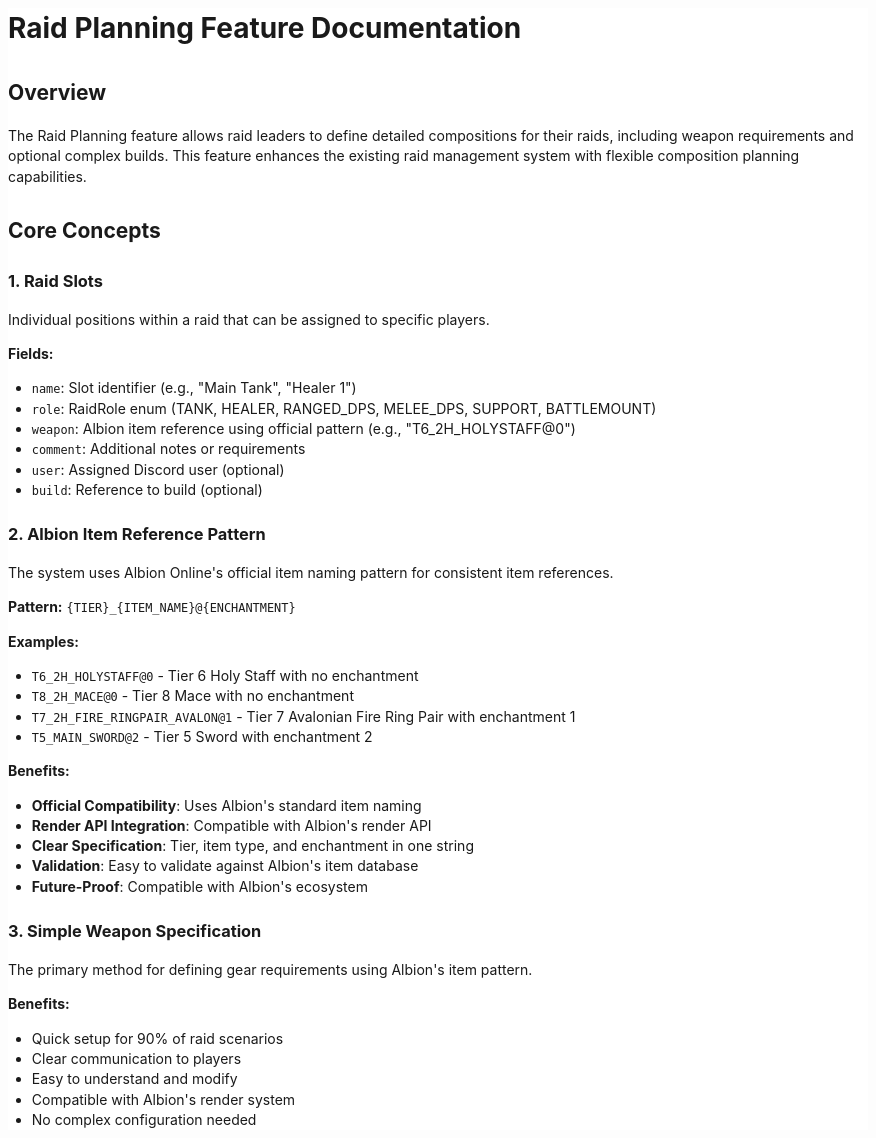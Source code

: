# Raid Planning Feature Documentation

## Overview

The Raid Planning feature allows raid leaders to define detailed compositions for their raids, including weapon requirements and optional complex builds. This feature enhances the existing raid management system with flexible composition planning capabilities.

## Core Concepts

### 1. **Raid Slots**

Individual positions within a raid that can be assigned to specific players.

**Fields:**

- `name`: Slot identifier (e.g., "Main Tank", "Healer 1")
- `role`: RaidRole enum (TANK, HEALER, RANGED_DPS, MELEE_DPS, SUPPORT, BATTLEMOUNT)
- `weapon`: Albion item reference using official pattern (e.g., "T6_2H_HOLYSTAFF@0")
- `comment`: Additional notes or requirements
- `user`: Assigned Discord user (optional)
- `build`: Reference to build (optional)

### 2. **Albion Item Reference Pattern**

The system uses Albion Online's official item naming pattern for consistent item references.

**Pattern:** `{TIER}_{ITEM_NAME}@{ENCHANTMENT}`

**Examples:**

- `T6_2H_HOLYSTAFF@0` - Tier 6 Holy Staff with no enchantment
- `T8_2H_MACE@0` - Tier 8 Mace with no enchantment
- `T7_2H_FIRE_RINGPAIR_AVALON@1` - Tier 7 Avalonian Fire Ring Pair with enchantment 1
- `T5_MAIN_SWORD@2` - Tier 5 Sword with enchantment 2

**Benefits:**

- **Official Compatibility**: Uses Albion's standard item naming
- **Render API Integration**: Compatible with Albion's render API
- **Clear Specification**: Tier, item type, and enchantment in one string
- **Validation**: Easy to validate against Albion's item database
- **Future-Proof**: Compatible with Albion's ecosystem

### 3. **Simple Weapon Specification**

The primary method for defining gear requirements using Albion's item pattern.

**Benefits:**

- Quick setup for 90% of raid scenarios
- Clear communication to players
- Easy to understand and modify
- Compatible with Albion's render system
- No complex configuration needed

